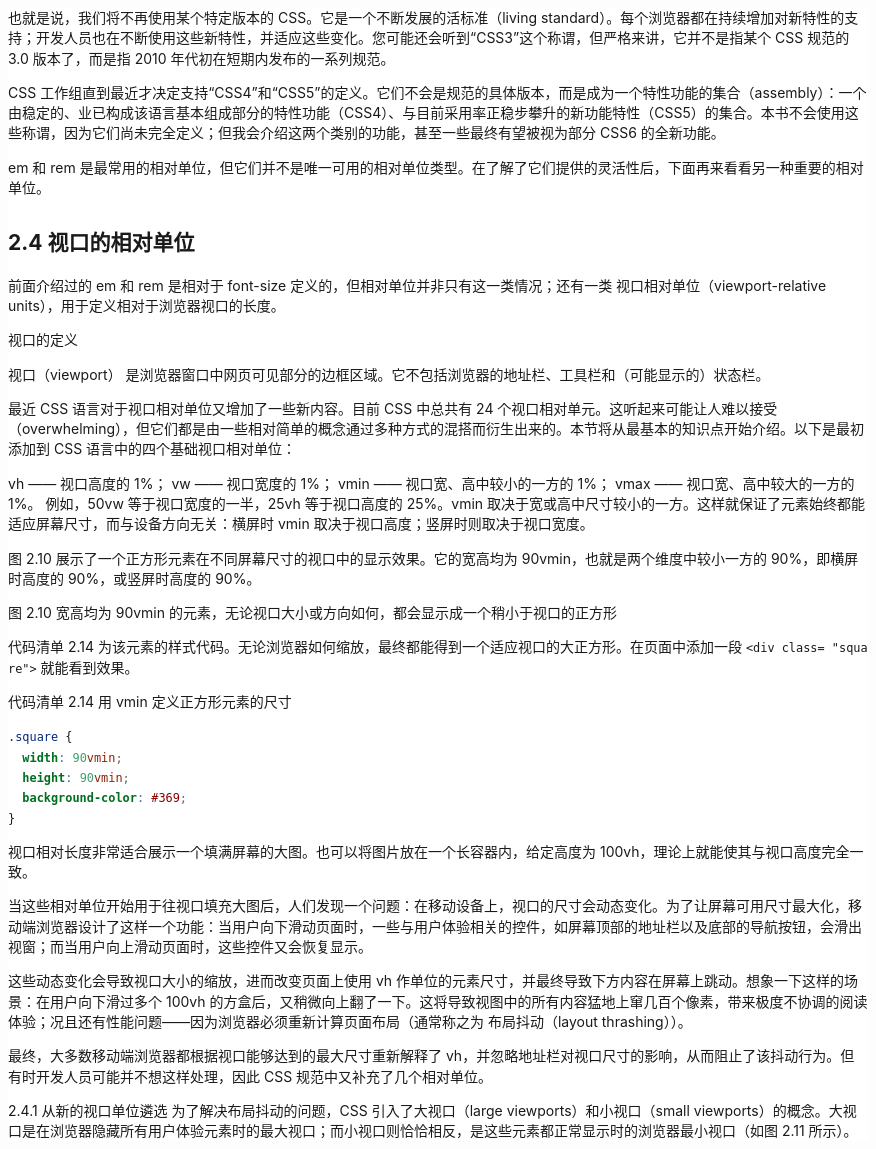 
也就是说，我们将不再使用某个特定版本的 CSS。它是一个不断发展的活标准（living standard）。每个浏览器都在持续增加对新特性的支持；开发人员也在不断使用这些新特性，并适应这些变化。您可能还会听到“CSS3”这个称谓，但严格来讲，它并不是指某个 CSS 规范的 3.0 版本了，而是指 2010 年代初在短期内发布的一系列规范。


CSS 工作组直到最近才决定支持“CSS4”和“CSS5”的定义。它们不会是规范的具体版本，而是成为一个特性功能的集合（assembly）：一个由稳定的、业已构成该语言基本组成部分的特性功能（CSS4）、与目前采用率正稳步攀升的新功能特性（CSS5）的集合。本书不会使用这些称谓，因为它们尚未完全定义；但我会介绍这两个类别的功能，甚至一些最终有望被视为部分 CSS6 的全新功能。

em 和 rem 是最常用的相对单位，但它们并不是唯一可用的相对单位类型。在了解了它们提供的灵活性后，下面再来看看另一种重要的相对单位。

## 2.4 视口的相对单位
前面介绍过的 em 和 rem 是相对于 font-size 定义的，但相对单位并非只有这一类情况；还有一类 视口相对单位（viewport-relative units），用于定义相对于浏览器视口的长度。

视口的定义

视口（viewport） 是浏览器窗口中网页可见部分的边框区域。它不包括浏览器的地址栏、工具栏和（可能显示的）状态栏。

最近 CSS 语言对于视口相对单位又增加了一些新内容。目前 CSS 中总共有 24 个视口相对单元。这听起来可能让人难以接受（overwhelming），但它们都是由一些相对简单的概念通过多种方式的混搭而衍生出来的。本节将从最基本的知识点开始介绍。以下是最初添加到 CSS 语言中的四个基础视口相对单位：

vh —— 视口高度的 1%；
vw —— 视口宽度的 1%；
vmin —— 视口宽、高中较小的一方的 1%；
vmax —— 视口宽、高中较大的一方的 1%。
例如，50vw 等于视口宽度的一半，25vh 等于视口高度的 25%。vmin 取决于宽或高中尺寸较小的一方。这样就保证了元素始终都能适应屏幕尺寸，而与设备方向无关：横屏时 vmin 取决于视口高度；竖屏时则取决于视口宽度。

图 2.10 展示了一个正方形元素在不同屏幕尺寸的视口中的显示效果。它的宽高均为 90vmin，也就是两个维度中较小一方的 90%，即横屏时高度的 90%，或竖屏时高度的 90%。


图 2.10 宽高均为 90vmin 的元素，无论视口大小或方向如何，都会显示成一个稍小于视口的正方形


代码清单 2.14 为该元素的样式代码。无论浏览器如何缩放，最终都能得到一个适应视口的大正方形。在页面中添加一段 `<div class= "square">` 就能看到效果。

代码清单 2.14 用 vmin 定义正方形元素的尺寸

```css
.square {
  width: 90vmin;
  height: 90vmin;
  background-color: #369;
}
```

视口相对长度非常适合展示一个填满屏幕的大图。也可以将图片放在一个长容器内，给定高度为 100vh，理论上就能使其与视口高度完全一致。

当这些相对单位开始用于往视口填充大图后，人们发现一个问题：在移动设备上，视口的尺寸会动态变化。为了让屏幕可用尺寸最大化，移动端浏览器设计了这样一个功能：当用户向下滑动页面时，一些与用户体验相关的控件，如屏幕顶部的地址栏以及底部的导航按钮，会滑出视窗；而当用户向上滑动页面时，这些控件又会恢复显示。

这些动态变化会导致视口大小的缩放，进而改变页面上使用 vh 作单位的元素尺寸，并最终导致下方内容在屏幕上跳动。想象一下这样的场景：在用户向下滑过多个 100vh 的方盒后，又稍微向上翻了一下。这将导致视图中的所有内容猛地上窜几百个像素，带来极度不协调的阅读体验；况且还有性能问题——因为浏览器必须重新计算页面布局（通常称之为 布局抖动（layout thrashing））。

最终，大多数移动端浏览器都根据视口能够达到的最大尺寸重新解释了 vh，并忽略地址栏对视口尺寸的影响，从而阻止了该抖动行为。但有时开发人员可能并不想这样处理，因此 CSS 规范中又补充了几个相对单位。

2.4.1 从新的视口单位遴选
为了解决布局抖动的问题，CSS 引入了大视口（large viewports）和小视口（small viewports）的概念。大视口是在浏览器隐藏所有用户体验元素时的最大视口；而小视口则恰恰相反，是这些元素都正常显示时的浏览器最小视口（如图 2.11 所示）。
